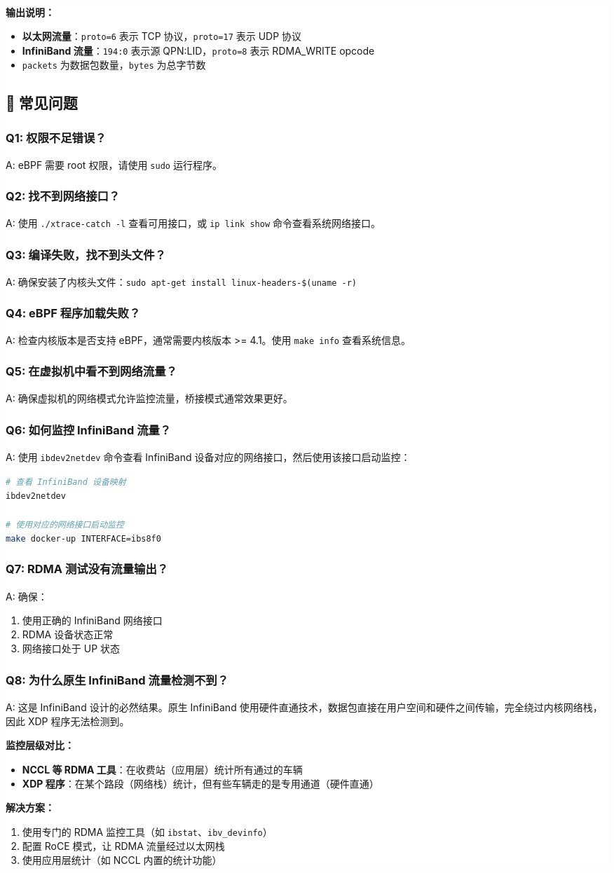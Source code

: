 **输出说明：**
- **以太网流量**：`proto=6` 表示 TCP 协议，`proto=17` 表示 UDP 协议
- **InfiniBand 流量**：`194:0` 表示源 QPN:LID，`proto=8` 表示 RDMA_WRITE opcode
- `packets` 为数据包数量，`bytes` 为总字节数

## 🔧 常见问题

### Q1: 权限不足错误？
A: eBPF 需要 root 权限，请使用 `sudo` 运行程序。

### Q2: 找不到网络接口？
A: 使用 `./xtrace-catch -l` 查看可用接口，或 `ip link show` 命令查看系统网络接口。

### Q3: 编译失败，找不到头文件？
A: 确保安装了内核头文件：`sudo apt-get install linux-headers-$(uname -r)`

### Q4: eBPF 程序加载失败？
A: 检查内核版本是否支持 eBPF，通常需要内核版本 >= 4.1。使用 `make info` 查看系统信息。

### Q5: 在虚拟机中看不到网络流量？
A: 确保虚拟机的网络模式允许监控流量，桥接模式通常效果更好。

### Q6: 如何监控 InfiniBand 流量？
A: 使用 `ibdev2netdev` 命令查看 InfiniBand 设备对应的网络接口，然后使用该接口启动监控：
```bash
# 查看 InfiniBand 设备映射
ibdev2netdev

# 使用对应的网络接口启动监控
make docker-up INTERFACE=ibs8f0
```

### Q7: RDMA 测试没有流量输出？
A: 确保：
1. 使用正确的 InfiniBand 网络接口
2. RDMA 设备状态正常
3. 网络接口处于 UP 状态

### Q8: 为什么原生 InfiniBand 流量检测不到？
A: 这是 InfiniBand 设计的必然结果。原生 InfiniBand 使用硬件直通技术，数据包直接在用户空间和硬件之间传输，完全绕过内核网络栈，因此 XDP 程序无法检测到。

**监控层级对比：**
- **NCCL 等 RDMA 工具**：在收费站（应用层）统计所有通过的车辆
- **XDP 程序**：在某个路段（网络栈）统计，但有些车辆走的是专用通道（硬件直通）

**解决方案：**
1. 使用专门的 RDMA 监控工具（如 `ibstat`、`ibv_devinfo`）
2. 配置 RoCE 模式，让 RDMA 流量经过以太网栈
3. 使用应用层统计（如 NCCL 内置的统计功能）
